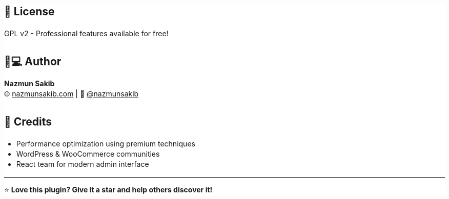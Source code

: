 ## 📄 **License**

GPL v2 - Professional features available for free!

## 👨💻 **Author**

**Nazmun Sakib**  
🌐 [nazmunsakib.com](https://nazmunsakib.com) | 🐙 [@nazmunsakib](https://github.com/nazmunsakib)

## 🙏 **Credits**

- Performance optimization using premium techniques
- WordPress & WooCommerce communities
- React team for modern admin interface

---

⭐ **Love this plugin? Give it a star and help others discover it!**